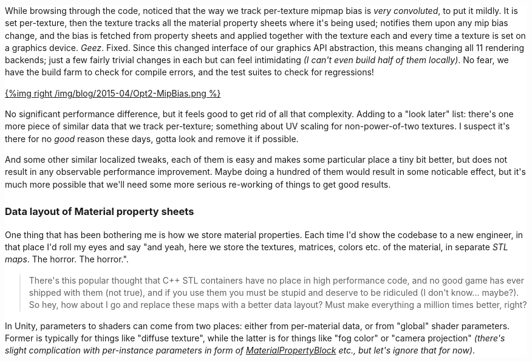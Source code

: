 While browsing through the code, noticed that the way we track per-texture mipmap bias is *very convoluted*, to put it mildly.
It is set per-texture, then the texture tracks all the material property sheets where it's being used; notifies them upon any
mip bias change, and the bias is fetched from property sheets and applied together with the texture each and every time
a texture is set on a graphics device. *Geez*. Fixed. Since this changed interface of our graphics API abstraction, this
means changing all 11 rendering backends; just a few fairly trivial changes in each but can feel intimidating *(I can't even
build half of them locally)*. No fear, we have the build farm to check for compile errors, and the test suites to check
for regressions!

[{%img right /img/blog/2015-04/Opt2-MipBias.png %}](/img/blog/2015-04/Opt2-MipBias.png)

No significant performance difference, but it feels good to get rid of all that complexity. Adding to a
"look later" list: there's one more piece of similar data that we track per-texture; something about UV scaling for
non-power-of-two textures. I suspect it's there for no *good* reason these days, gotta look and remove it if possible.

And some other similar localized tweaks, each of them is easy and makes some particular place a tiny bit better, but does
not result in any observable performance improvement. Maybe doing a hundred of them would result in some noticable effect,
but it's much more possible that we'll need some more serious re-working of things to get good results.


### Data layout of Material property sheets

One thing that has been bothering me is how we store material properties. Each time I'd show the codebase to a new engineer,
in that place I'd roll my eyes and say "and yeah, here we store the textures, matrices, colors etc. of the material, in
separate *STL maps*. The horror. The horror.".

> There's this popular thought that C++ STL containers have no place in high performance code, and no good game has ever shipped
> with them (not true), and if you use them you must be stupid and deserve to be ridiculed (I don't know... maybe?). So
> hey, how about I go and replace these maps with a better data layout? Must make everything a million times better, right?

In Unity, parameters to shaders can come from two places: either from per-material data, or from "global" shader parameters.
Former is typically for things like "diffuse texture", while the latter is for things like "fog color" or "camera projection"
*(there's slight complication with per-instance parameters in form of
[MaterialPropertyBlock](http://docs.unity3d.com/ScriptReference/MaterialPropertyBlock.html) etc., but let's ignore that for
now)*.
